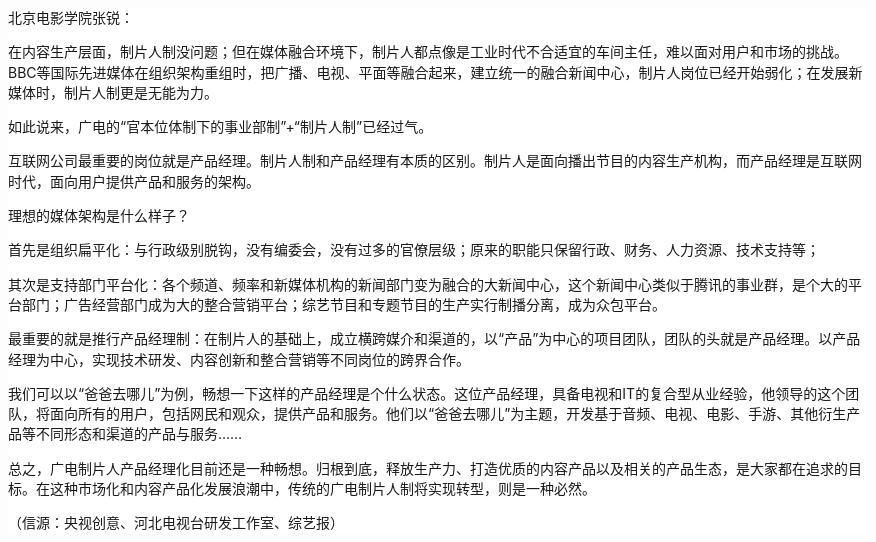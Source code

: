 北京电影学院张锐：

在内容生产层面，制片人制没问题；但在媒体融合环境下，制片人都点像是工业时代不合适宜的车间主任，难以面对用户和市场的挑战。BBC等国际先进媒体在组织架构重组时，把广播、电视、平面等融合起来，建立统一的融合新闻中心，制片人岗位已经开始弱化；在发展新媒体时，制片人制更是无能为力。

如此说来，广电的“官本位体制下的事业部制”+“制片人制”已经过气。

互联网公司最重要的岗位就是产品经理。制片人制和产品经理有本质的区别。制片人是面向播出节目的内容生产机构，而产品经理是互联网时代，面向用户提供产品和服务的架构。

理想的媒体架构是什么样子？

首先是组织扁平化：与行政级别脱钩，没有编委会，没有过多的官僚层级；原来的职能只保留行政、财务、人力资源、技术支持等；

其次是支持部门平台化：各个频道、频率和新媒体机构的新闻部门变为融合的大新闻中心，这个新闻中心类似于腾讯的事业群，是个大的平台部门；广告经营部门成为大的整合营销平台；综艺节目和专题节目的生产实行制播分离，成为众包平台。

最重要的就是推行产品经理制：在制片人的基础上，成立横跨媒介和渠道的，以“产品”为中心的项目团队，团队的头就是产品经理。以产品经理为中心，实现技术研发、内容创新和整合营销等不同岗位的跨界合作。

我们可以以“爸爸去哪儿”为例，畅想一下这样的产品经理是个什么状态。这位产品经理，具备电视和IT的复合型从业经验，他领导的这个团队，将面向所有的用户，包括网民和观众，提供产品和服务。他们以“爸爸去哪儿”为主题，开发基于音频、电视、电影、手游、其他衍生产品等不同形态和渠道的产品与服务……

总之，广电制片人产品经理化目前还是一种畅想。归根到底，释放生产力、打造优质的内容产品以及相关的产品生态，是大家都在追求的目标。在这种市场化和内容产品化发展浪潮中，传统的广电制片人制将实现转型，则是一种必然。

（信源：央视创意、河北电视台研发工作室、综艺报）

